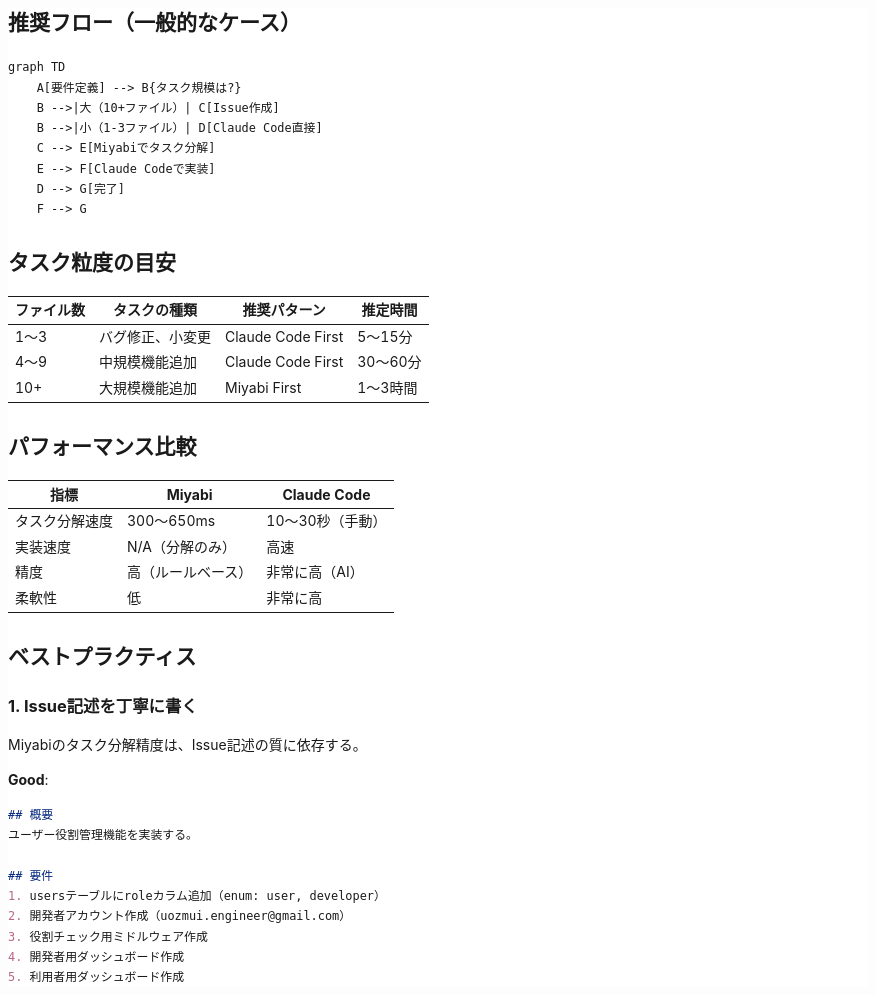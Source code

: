 ## 推奨フロー（一般的なケース）

```mermaid
graph TD
    A[要件定義] --> B{タスク規模は?}
    B -->|大（10+ファイル）| C[Issue作成]
    B -->|小（1-3ファイル）| D[Claude Code直接]
    C --> E[Miyabiでタスク分解]
    E --> F[Claude Codeで実装]
    D --> G[完了]
    F --> G
```

## タスク粒度の目安

| ファイル数 | タスクの種類 | 推奨パターン | 推定時間 |
|-----------|------------|-------------|---------|
| 1〜3 | バグ修正、小変更 | Claude Code First | 5〜15分 |
| 4〜9 | 中規模機能追加 | Claude Code First | 30〜60分 |
| 10+ | 大規模機能追加 | Miyabi First | 1〜3時間 |

## パフォーマンス比較

| 指標 | Miyabi | Claude Code |
|-----|-------|-------------|
| タスク分解速度 | 300〜650ms | 10〜30秒（手動） |
| 実装速度 | N/A（分解のみ） | 高速 |
| 精度 | 高（ルールベース） | 非常に高（AI） |
| 柔軟性 | 低 | 非常に高 |

## ベストプラクティス

### 1. Issue記述を丁寧に書く

Miyabiのタスク分解精度は、Issue記述の質に依存する。

**Good**:
```markdown
## 概要
ユーザー役割管理機能を実装する。

## 要件
1. usersテーブルにroleカラム追加（enum: user, developer）
2. 開発者アカウント作成（uozmui.engineer@gmail.com）
3. 役割チェック用ミドルウェア作成
4. 開発者用ダッシュボード作成
5. 利用者用ダッシュボード作成
```
